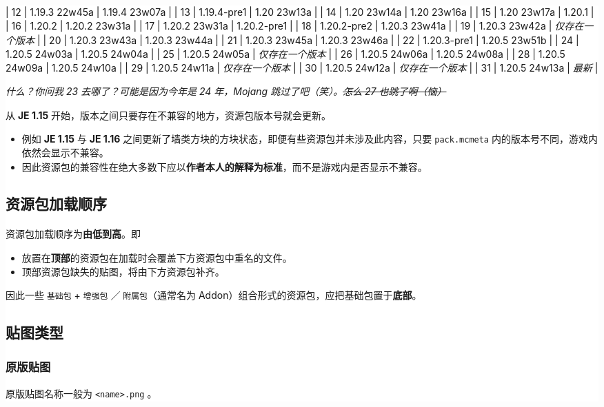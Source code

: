 |      12       | 1.19.3 22w45a | 1.19.4 23w07a |
|      13       |  1.19.4-pre1  |  1.20 23w13a  |
|      14       |  1.20 23w14a  |  1.20 23w16a  |
|      15       |  1.20 23w17a  |    1.20.1     |
|      16       |    1.20.2     | 1.20.2 23w31a |
|      17       | 1.20.2 23w31a |  1.20.2-pre1  |
|      18       |  1.20.2-pre2  | 1.20.3 23w41a |
|      19       | 1.20.3 23w42a |   *仅存在一个版本*   |
|      20       | 1.20.3 23w43a | 1.20.3 23w44a |
|      21       | 1.20.3 23w45a | 1.20.3 23w46a |
|      22       |  1.20.3-pre1  | 1.20.5 23w51b |
|      24       | 1.20.5 24w03a | 1.20.5 24w04a |
|      25       | 1.20.5 24w05a |   *仅存在一个版本*   |
|      26       | 1.20.5 24w06a | 1.20.5 24w08a |
|      28       | 1.20.5 24w09a | 1.20.5 24w10a |
|      29       | 1.20.5 24w11a |   *仅存在一个版本*   |
|      30       | 1.20.5 24w12a |   *仅存在一个版本*   |
|      31       | 1.20.5 24w13a |     *最新*      |

*什么？你问我 23 去哪了？可能是因为今年是 24 年，Mojang 跳过了吧（笑）。~~怎么 27 也跳了啊（恼）~~*

从 **JE 1.15** 开始，版本之间只要存在不兼容的地方，资源包版本号就会更新。

- 例如 **JE 1.15** 与 **JE 1.16** 之间更新了墙类方块的方块状态，即便有些资源包并未涉及此内容，只要 `pack.mcmeta` 内的版本号不同，游戏内依然会显示不兼容。
- 因此资源包的兼容性在绝大多数下应以**作者本人的解释为标准**，而不是游戏内是否显示不兼容。

## 资源包加载顺序

资源包加载顺序为**由低到高**。即

- 放置在**顶部**的资源包在加载时会覆盖下方资源包中重名的文件。
- 顶部资源包缺失的贴图，将由下方资源包补齐。

因此一些 `基础包` + `增强包` ／ `附属包`（通常名为 Addon）组合形式的资源包，应把基础包置于**底部**。

## 贴图类型

### 原版贴图

原版贴图名称一般为 `<name>.png` 。
